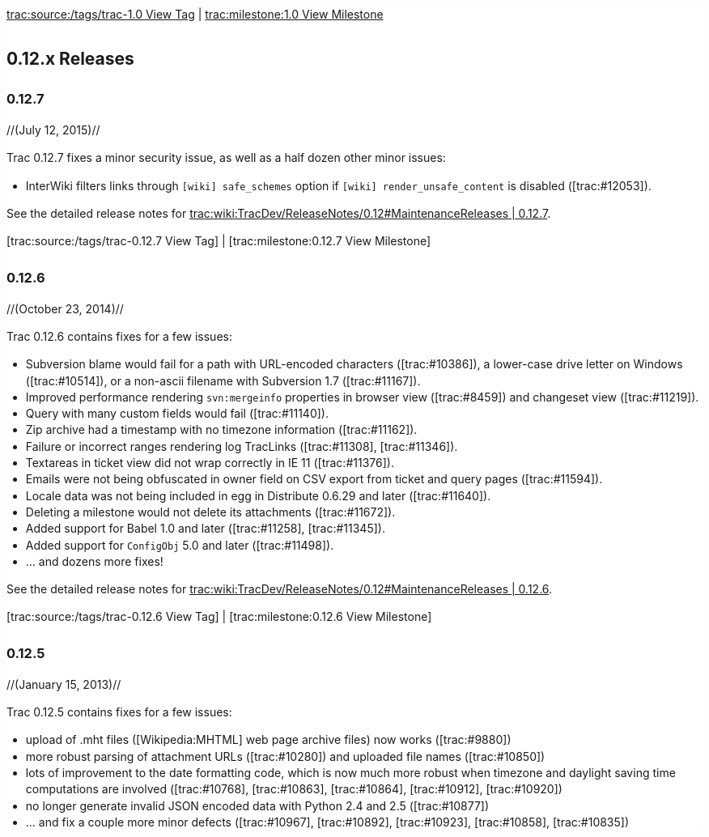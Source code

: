 [trac:source:/tags/trac-1.0 View Tag](trac:source:/tags/trac-1.0_View_Tag.md) | [trac:milestone:1.0 View Milestone](trac:milestone:1.0_View_Milestone.md)

## 0.12.x Releases

### 0.12.7

//(July 12, 2015)//

Trac 0.12.7 fixes a minor security issue, as well as a half dozen other minor issues:
   * InterWiki filters links through `[wiki] safe_schemes` option if `[wiki] render_unsafe_content` is disabled ([trac:#12053]).

See the detailed release notes for [trac:wiki:TracDev/ReleaseNotes/0.12#MaintenanceReleases | 0.12.7](trac:wiki:TracDev/ReleaseNotes/0.12#MaintenanceReleases_|_0.12.7.md).

[trac:source:/tags/trac-0.12.7 View Tag] | [trac:milestone:0.12.7 View Milestone]

### 0.12.6

//(October 23, 2014)//

Trac 0.12.6 contains fixes for a few issues:
   * Subversion blame would fail for a path with URL-encoded characters ([trac:#10386]), a lower-case drive letter on Windows ([trac:#10514]), or a non-ascii filename with Subversion 1.7 ([trac:#11167]).
   * Improved performance rendering `svn:mergeinfo` properties in browser view ([trac:#8459]) and changeset view ([trac:#11219]).
   * Query with many custom fields would fail ([trac:#11140]).
   * Zip archive had a timestamp with no timezone information ([trac:#11162]).
   * Failure or incorrect ranges rendering log TracLinks ([trac:#11308], [trac:#11346]).
   * Textareas in ticket view did not wrap correctly in IE 11 ([trac:#11376]).
   * Emails were not being obfuscated in owner field on CSV export from ticket and query pages ([trac:#11594]).
   * Locale data was not being included in egg in Distribute 0.6.29 and later ([trac:#11640]).
   * Deleting a milestone would not delete its attachments ([trac:#11672]).
   * Added support for Babel 1.0 and later ([trac:#11258], [trac:#11345]).
   * Added support for `ConfigObj` 5.0 and later ([trac:#11498]).
   * … and dozens more fixes!

See the detailed release notes for [trac:wiki:TracDev/ReleaseNotes/0.12#MaintenanceReleases | 0.12.6](trac:wiki:TracDev/ReleaseNotes/0.12#MaintenanceReleases_|_0.12.6.md).

[trac:source:/tags/trac-0.12.6 View Tag] | [trac:milestone:0.12.6 View Milestone]

### 0.12.5

//(January 15, 2013)//

Trac 0.12.5 contains fixes for a few issues:
   * upload of .mht files ([Wikipedia:MHTML] web page archive files) now works ([trac:#9880])
   * more robust parsing of attachment URLs ([trac:#10280]) and uploaded file names ([trac:#10850])
   * lots of improvement to the date formatting code, which is now much more robust when timezone and daylight saving time computations are involved ([trac:#10768], [trac:#10863], [trac:#10864], [trac:#10912], [trac:#10920])
   * no longer generate invalid JSON encoded data with Python 2.4 and 2.5 ([trac:#10877])
   * ... and fix a couple more minor defects ([trac:#10967], [trac:#10892], [trac:#10923], [trac:#10858], [trac:#10835])
